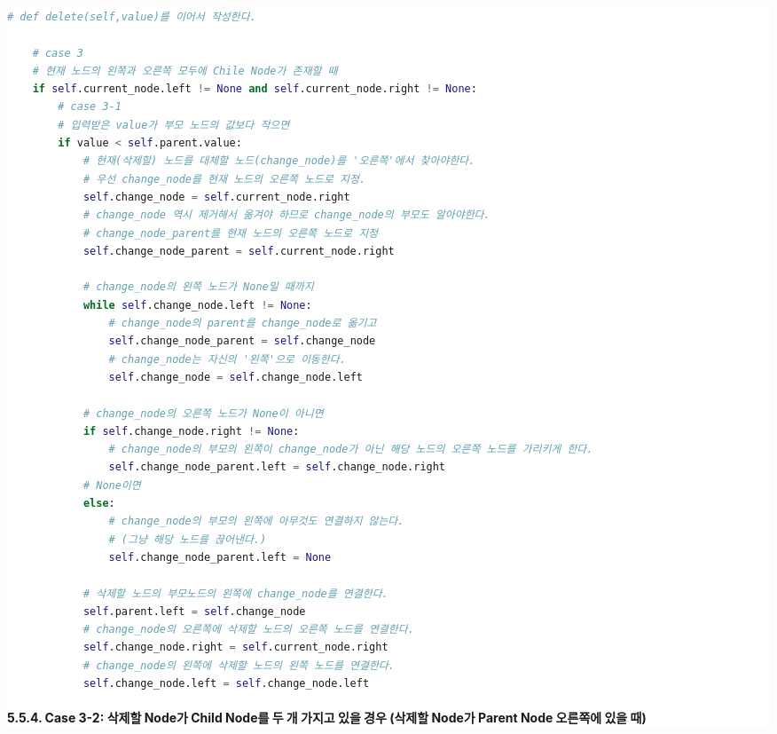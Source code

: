 ```python
# def delete(self,value)를 이어서 작성한다.

    # case 3
    # 현재 노드의 왼쪽과 오른쪽 모두에 Chile Node가 존재할 때
    if self.current_node.left != None and self.current_node.right != None:
        # case 3-1
        # 입력받은 value가 부모 노드의 값보다 작으면
        if value < self.parent.value:
            # 현재(삭제할) 노드를 대체할 노드(change_node)를 '오른쪽'에서 찾아야한다. 
            # 우선 change_node를 현재 노드의 오른쪽 노드로 지정.
            self.change_node = self.current_node.right
            # change_node 역시 제거해서 옮겨야 하므로 change_node의 부모도 알아야한다.
            # change_node_parent를 현재 노드의 오른쪽 노드로 지정
            self.change_node_parent = self.current_node.right
            
            # change_node의 왼쪽 노드가 None일 때까지 
            while self.change_node.left != None:
                # change_node의 parent를 change_node로 옮기고
                self.change_node_parent = self.change_node
                # change_node는 자신의 '왼쪽'으로 이동한다.
                self.change_node = self.change_node.left
            
            # change_node의 오른쪽 노드가 None이 아니면
            if self.change_node.right != None:
                # change_node의 부모의 왼쪽이 change_node가 아닌 해당 노드의 오른쪽 노드를 가리키게 한다.
                self.change_node_parent.left = self.change_node.right
            # None이면
            else:
                # change_node의 부모의 왼쪽에 아무것도 연결하지 않는다.
                # (그냥 해당 노드를 끊어낸다.)
                self.change_node_parent.left = None
            
            # 삭제할 노드의 부모노드의 왼쪽에 change_node를 연결한다.
            self.parent.left = self.change_node
            # change_node의 오른쪽에 삭제할 노드의 오른쪽 노드를 연결한다.
            self.change_node.right = self.current_node.right
            # change_node의 왼쪽에 삭제할 노드의 왼쪽 노드를 연결한다.
            self.change_node.left = self.change_node.left
```

#### 5.5.4. Case 3-2: 삭제할 Node가 Child Node를 두 개 가지고 있을 경우 (삭제할 Node가 Parent Node 오른쪽에 있을 때)
